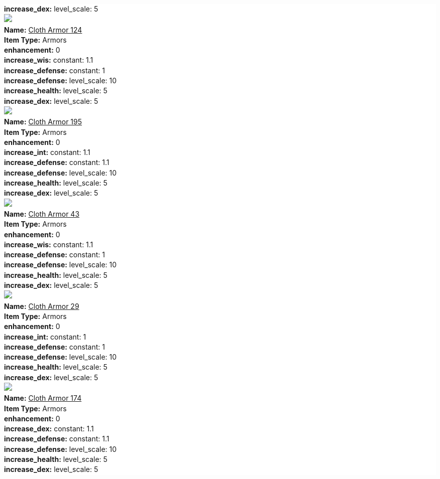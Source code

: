 <div><strong>increase_dex:</strong> level_scale: 5</div>
</div>
<div class="item_thumbnail">
<a href="https://mintgarden.io/nfts/nft1d6amtjq3pn6qkckatgshe67w48yphrsffmq4657ht2rf0y9dsj7szmvxfs"><img loading="lazy" src="https://assets.mainnet.mintgarden.io/thumbnails/e787323a33580a80d8b253d60beb2c85486df81c4ebee9ec8940a54456c7f710.webp"></a>
<div><strong>Name:</strong> <a href="https://mintgarden.io/nfts/nft1d6amtjq3pn6qkckatgshe67w48yphrsffmq4657ht2rf0y9dsj7szmvxfs">Cloth Armor 124</a></div>
<div><strong>Item Type:</strong> Armors</div>
<div><strong>enhancement:</strong> 0</div>
<div><strong>increase_wis:</strong> constant: 1.1</div>
<div><strong>increase_defense:</strong> constant: 1</div>
<div><strong>increase_defense:</strong> level_scale: 10</div>
<div><strong>increase_health:</strong> level_scale: 5</div>
<div><strong>increase_dex:</strong> level_scale: 5</div>
</div>
<div class="item_thumbnail">
<a href="https://mintgarden.io/nfts/nft1rjcvqqayvjq6krvkxv9at9m06azhqgeu3uwvzsqzt035dffv8tgqen3xpa"><img loading="lazy" src="https://assets.mainnet.mintgarden.io/thumbnails/ed5da0ea40fc10fc9d716a397ec7898684b2ad66b159eaf80c957b81666cea81.webp"></a>
<div><strong>Name:</strong> <a href="https://mintgarden.io/nfts/nft1rjcvqqayvjq6krvkxv9at9m06azhqgeu3uwvzsqzt035dffv8tgqen3xpa">Cloth Armor 195</a></div>
<div><strong>Item Type:</strong> Armors</div>
<div><strong>enhancement:</strong> 0</div>
<div><strong>increase_int:</strong> constant: 1.1</div>
<div><strong>increase_defense:</strong> constant: 1.1</div>
<div><strong>increase_defense:</strong> level_scale: 10</div>
<div><strong>increase_health:</strong> level_scale: 5</div>
<div><strong>increase_dex:</strong> level_scale: 5</div>
</div>
<div class="item_thumbnail">
<a href="https://mintgarden.io/nfts/nft1h3vfyae4k62gem0h8ueu5htpfxumtv8lezzx46rzh6rjmldpc0tq3v3039"><img loading="lazy" src="https://assets.mainnet.mintgarden.io/thumbnails/8f69446530c361e3fef2f4b490893ff2e33ec200ad9551347be6c40f23fe0bbf.webp"></a>
<div><strong>Name:</strong> <a href="https://mintgarden.io/nfts/nft1h3vfyae4k62gem0h8ueu5htpfxumtv8lezzx46rzh6rjmldpc0tq3v3039">Cloth Armor 43</a></div>
<div><strong>Item Type:</strong> Armors</div>
<div><strong>enhancement:</strong> 0</div>
<div><strong>increase_wis:</strong> constant: 1.1</div>
<div><strong>increase_defense:</strong> constant: 1</div>
<div><strong>increase_defense:</strong> level_scale: 10</div>
<div><strong>increase_health:</strong> level_scale: 5</div>
<div><strong>increase_dex:</strong> level_scale: 5</div>
</div>
<div class="item_thumbnail">
<a href="https://mintgarden.io/nfts/nft1ln3j2cqhznlczumc8v4rserahx6pamr7l93ytrlvyfa0p2e58ysqy3qdjd"><img loading="lazy" src="https://assets.mainnet.mintgarden.io/thumbnails/75ec4208e748d03886f856bfd592959f03ee39fac0feb02f18b15211e98f06eb.webp"></a>
<div><strong>Name:</strong> <a href="https://mintgarden.io/nfts/nft1ln3j2cqhznlczumc8v4rserahx6pamr7l93ytrlvyfa0p2e58ysqy3qdjd">Cloth Armor 29</a></div>
<div><strong>Item Type:</strong> Armors</div>
<div><strong>enhancement:</strong> 0</div>
<div><strong>increase_int:</strong> constant: 1</div>
<div><strong>increase_defense:</strong> constant: 1</div>
<div><strong>increase_defense:</strong> level_scale: 10</div>
<div><strong>increase_health:</strong> level_scale: 5</div>
<div><strong>increase_dex:</strong> level_scale: 5</div>
</div>
<div class="item_thumbnail">
<a href="https://mintgarden.io/nfts/nft1t6573ljlyurpwd8snaks2jruxzv3ywgjkgrpkjh0ck30ewjf264su5r55h"><img loading="lazy" src="https://assets.mainnet.mintgarden.io/thumbnails/b623a526bd383c06d453de2289459955928546a44acbc83091eea052f25ad57a.webp"></a>
<div><strong>Name:</strong> <a href="https://mintgarden.io/nfts/nft1t6573ljlyurpwd8snaks2jruxzv3ywgjkgrpkjh0ck30ewjf264su5r55h">Cloth Armor 174</a></div>
<div><strong>Item Type:</strong> Armors</div>
<div><strong>enhancement:</strong> 0</div>
<div><strong>increase_dex:</strong> constant: 1.1</div>
<div><strong>increase_defense:</strong> constant: 1.1</div>
<div><strong>increase_defense:</strong> level_scale: 10</div>
<div><strong>increase_health:</strong> level_scale: 5</div>
<div><strong>increase_dex:</strong> level_scale: 5</div>